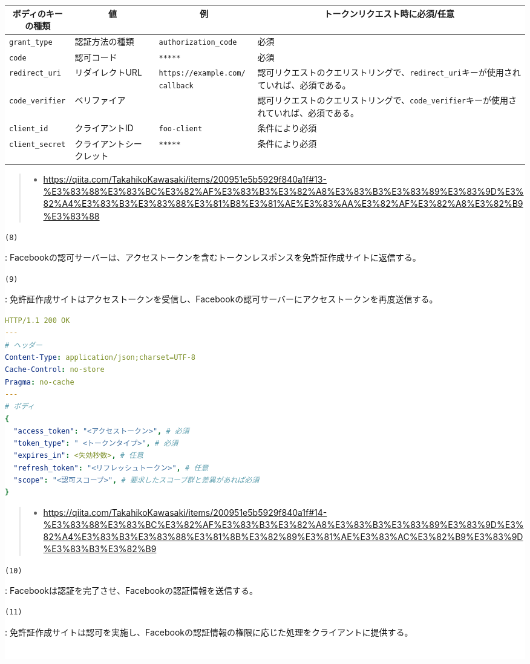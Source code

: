 | ボディのキーの種類 | 値                       | 例                             | トークンリクエスト時に必須/任意                                                         |
| ------------------ | ------------------------ | ------------------------------ | --------------------------------------------------------------------------------------- |
| `grant_type`       | 認証方法の種類           | `authorization_code`           | 必須                                                                                    |
| `code`             | 認可コード               | `*****`                        | 必須                                                                                    |
| `redirect_uri`     | リダイレクトURL          | `https://example.com/callback` | 認可リクエストのクエリストリングで、`redirect_uri`キーが使用されていれば、必須である。  |
| `code_verifier`    | ベリファイア             |                                | 認可リクエストのクエリストリングで、`code_verifier`キーが使用されていれば、必須である。 |
| `client_id`        | クライアントID           | `foo-client`                   | 条件により必須                                                                          |
| `client_secret`    | クライアントシークレット | `*****`                        | 条件により必須                                                                          |

> - https://qiita.com/TakahikoKawasaki/items/200951e5b5929f840a1f#13-%E3%83%88%E3%83%BC%E3%82%AF%E3%83%B3%E3%82%A8%E3%83%B3%E3%83%89%E3%83%9D%E3%82%A4%E3%83%B3%E3%83%88%E3%81%B8%E3%81%AE%E3%83%AA%E3%82%AF%E3%82%A8%E3%82%B9%E3%83%88

`(8)`

: Facebookの認可サーバーは、アクセストークンを含むトークンレスポンスを免許証作成サイトに返信する。

`(9)`

: 免許証作成サイトはアクセストークンを受信し、Facebookの認可サーバーにアクセストークンを再度送信する。

```yaml
HTTP/1.1 200 OK
---
# ヘッダー
Content-Type: application/json;charset=UTF-8
Cache-Control: no-store
Pragma: no-cache
---
# ボディ
{
  "access_token": "<アクセストークン>", # 必須
  "token_type": " <トークンタイプ>", # 必須
  "expires_in": <失効秒数>, # 任意
  "refresh_token": "<リフレッシュトークン>", # 任意
  "scope": "<認可スコープ>", # 要求したスコープ群と差異があれば必須
}
```

> - https://qiita.com/TakahikoKawasaki/items/200951e5b5929f840a1f#14-%E3%83%88%E3%83%BC%E3%82%AF%E3%83%B3%E3%82%A8%E3%83%B3%E3%83%89%E3%83%9D%E3%82%A4%E3%83%B3%E3%83%88%E3%81%8B%E3%82%89%E3%81%AE%E3%83%AC%E3%82%B9%E3%83%9D%E3%83%B3%E3%82%B9

`(10)`

: Facebookは認証を完了させ、Facebookの認証情報を送信する。

`(11)`

: 免許証作成サイトは認可を実施し、Facebookの認証情報の権限に応じた処理をクライアントに提供する。

<br>
